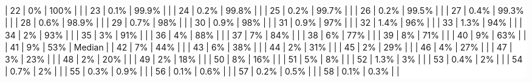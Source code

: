 | 22 | 0% | 100% |  |
| 23 | 0.1% | 99.9% |  |
| 24 | 0.2% | 99.8% |  |
| 25 | 0.2% | 99.7% |  |
| 26 | 0.2% | 99.5% |  |
| 27 | 0.4% | 99.3% |  |
| 28 | 0.6% | 98.9% |  |
| 29 | 0.7% | 98% |  |
| 30 | 0.9% | 98% |  |
| 31 | 0.9% | 97% |  |
| 32 | 1.4% | 96% |  |
| 33 | 1.3% | 94% |  |
| 34 | 2% | 93% |  |
| 35 | 3% | 91% |  |
| 36 | 4% | 88% |  |
| 37 | 7% | 84% |  |
| 38 | 6% | 77% |  |
| 39 | 8% | 71% |  |
| 40 | 9% | 63% |  |
| 41 | 9% | 53% | Median |
| 42 | 7% | 44% |  |
| 43 | 6% | 38% |  |
| 44 | 2% | 31% |  |
| 45 | 2% | 29% |  |
| 46 | 4% | 27% |  |
| 47 | 3% | 23% |  |
| 48 | 2% | 20% |  |
| 49 | 2% | 18% |  |
| 50 | 8% | 16% |  |
| 51 | 5% | 8% |  |
| 52 | 1.3% | 3% |  |
| 53 | 0.4% | 2% |  |
| 54 | 0.7% | 2% |  |
| 55 | 0.3% | 0.9% |  |
| 56 | 0.1% | 0.6% |  |
| 57 | 0.2% | 0.5% |  |
| 58 | 0.1% | 0.3% |  |